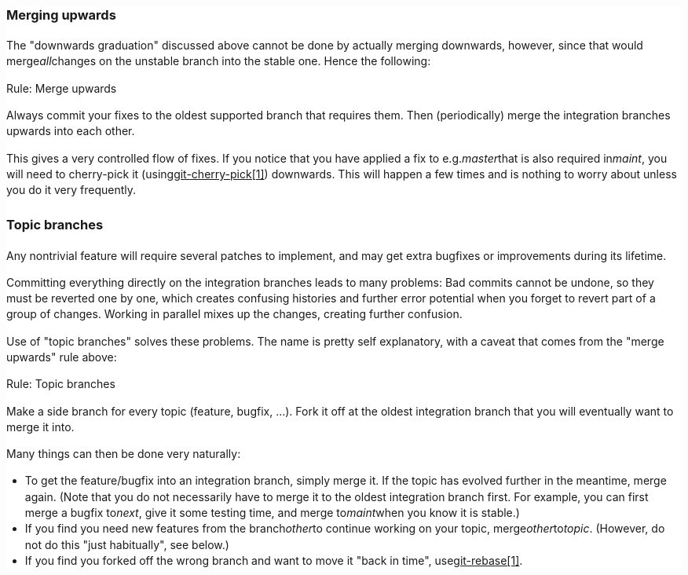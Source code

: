 


### [](%2290#_merging_upwards "")Merging upwards<a name="_merging_upwards"></a>


The &quot;downwards graduation&quot; discussed above cannot be done by actually merging downwards, however, since that would merge<em>all</em>changes on the unstable branch into the stable one. Hence the following:


Rule: Merge upwards


Always commit your fixes to the oldest supported branch that requires them. Then (periodically) merge the integration branches upwards into each other.






This gives a very controlled flow of fixes. If you notice that you have applied a fix to e.g.<em>master</em>that is also required in<em>maint</em>, you will need to cherry-pick it (using[git-cherry-pick[1]](%2277    "")) downwards. This will happen a few times and is nothing to worry about unless you do it very frequently.




### [](%2290#_topic_branches "")Topic branches<a name="_topic_branches"></a>


Any nontrivial feature will require several patches to implement, and may get extra bugfixes or improvements during its lifetime.




Committing everything directly on the integration branches leads to many problems: Bad commits cannot be undone, so they must be reverted one by one, which creates confusing histories and further error potential when you forget to revert part of a group of changes. Working in parallel mixes up the changes, creating further confusion.




Use of &quot;topic branches&quot; solves these problems. The name is pretty self explanatory, with a caveat that comes from the &quot;merge upwards&quot; rule above:


Rule: Topic branches


Make a side branch for every topic (feature, bugfix, …​). Fork it off at the oldest integration branch that you will eventually want to merge it into.






Many things can then be done very naturally:



* To get the feature/bugfix into an integration branch, simply merge it. If the topic has evolved further in the meantime, merge again. (Note that you do not necessarily have to merge it to the oldest integration branch first. For example, you can first merge a bugfix to<em>next</em>, give it some testing time, and merge to<em>maint</em>when you know it is stable.)
* If you find you need new features from the branch<em>other</em>to continue working on your topic, merge<em>other</em>to<em>topic</em>. (However, do not do this &quot;just habitually&quot;, see below.)
* If you find you forked off the wrong branch and want to move it &quot;back in time&quot;, use[git-rebase[1]](%2278    "").

